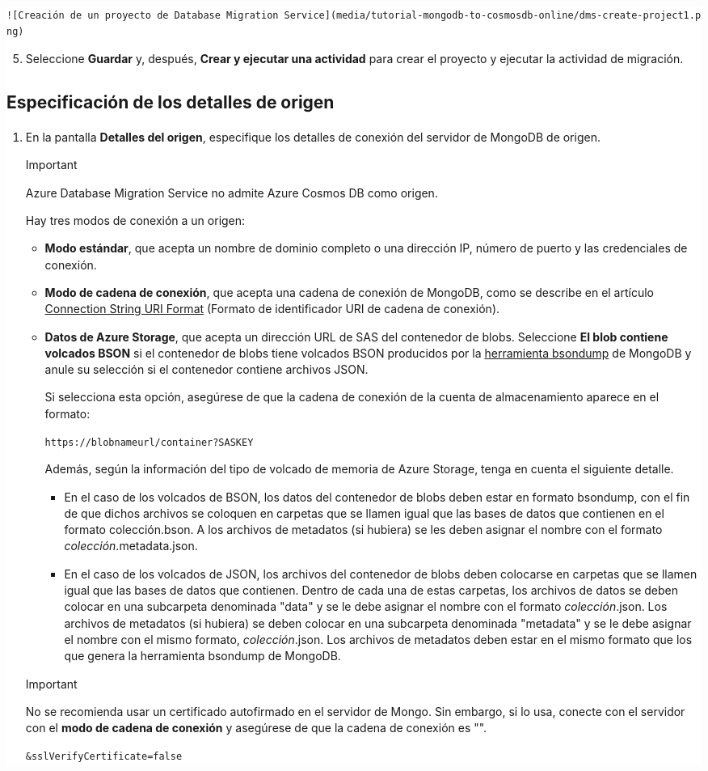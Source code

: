     ![Creación de un proyecto de Database Migration Service](media/tutorial-mongodb-to-cosmosdb-online/dms-create-project1.png)

5. Seleccione **Guardar** y, después, **Crear y ejecutar una actividad** para crear el proyecto y ejecutar la actividad de migración.

## <a name="specify-source-details"></a>Especificación de los detalles de origen

1. En la pantalla **Detalles del origen**, especifique los detalles de conexión del servidor de MongoDB de origen.

   > [!IMPORTANT]
   > Azure Database Migration Service no admite Azure Cosmos DB como origen.

    Hay tres modos de conexión a un origen:
   * **Modo estándar**, que acepta un nombre de dominio completo o una dirección IP, número de puerto y las credenciales de conexión.
   * **Modo de cadena de conexión**, que acepta una cadena de conexión de MongoDB, como se describe en el artículo [Connection String URI Format](https://docs.mongodb.com/manual/reference/connection-string/) (Formato de identificador URI de cadena de conexión).
   * **Datos de Azure Storage**, que acepta un dirección URL de SAS del contenedor de blobs. Seleccione **El blob contiene volcados BSON** si el contenedor de blobs tiene volcados BSON producidos por la [herramienta bsondump](https://docs.mongodb.com/manual/reference/program/bsondump/) de MongoDB y anule su selección si el contenedor contiene archivos JSON.

     Si selecciona esta opción, asegúrese de que la cadena de conexión de la cuenta de almacenamiento aparece en el formato:

     ```
     https://blobnameurl/container?SASKEY
     ```

     Además, según la información del tipo de volcado de memoria de Azure Storage, tenga en cuenta el siguiente detalle.

     * En el caso de los volcados de BSON, los datos del contenedor de blobs deben estar en formato bsondump, con el fin de que dichos archivos se coloquen en carpetas que se llamen igual que las bases de datos que contienen en el formato colección.bson. A los archivos de metadatos (si hubiera) se les deben asignar el nombre con el formato *colección*.metadata.json.

     * En el caso de los volcados de JSON, los archivos del contenedor de blobs deben colocarse en carpetas que se llamen igual que las bases de datos que contienen. Dentro de cada una de estas carpetas, los archivos de datos se deben colocar en una subcarpeta denominada "data" y se le debe asignar el nombre con el formato *colección*.json. Los archivos de metadatos (si hubiera) se deben colocar en una subcarpeta denominada "metadata" y se le debe asignar el nombre con el mismo formato, *colección*.json. Los archivos de metadatos deben estar en el mismo formato que los que genera la herramienta bsondump de MongoDB.

    > [!IMPORTANT]
    > No se recomienda usar un certificado autofirmado en el servidor de Mongo. Sin embargo, si lo usa, conecte con el servidor con el **modo de cadena de conexión** y asegúrese de que la cadena de conexión es "".
    >
    >```
    >&sslVerifyCertificate=false
    >```
